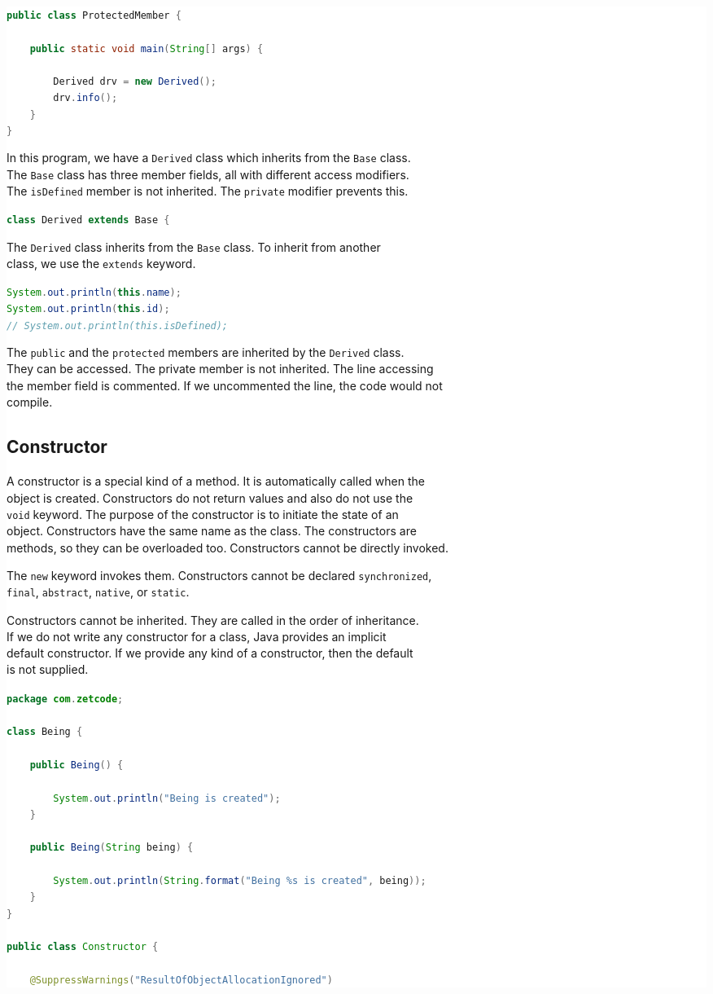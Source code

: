 ```java
public class ProtectedMember {

    public static void main(String[] args) {

        Derived drv = new Derived();
        drv.info();
    }
}
```

In this program, we have a `Derived` class which inherits from the `Base` class.  
The `Base` class has three member fields, all with different access modifiers.  
The `isDefined` member is not inherited. The `private` modifier prevents this.  

```java
class Derived extends Base {
```

The `Derived` class inherits from the `Base` class. To inherit from another  
class, we use the `extends` keyword.  

```java
System.out.println(this.name);
System.out.println(this.id);
// System.out.println(this.isDefined);
```

The `public` and the `protected` members are inherited by the `Derived` class.  
They can be accessed. The private member is not inherited. The line accessing  
the member field is commented. If we uncommented the line, the code would not  
compile.  


## Constructor

A constructor is a special kind of a method. It is automatically called when the  
object is created. Constructors do not return values and also do not use the  
`void` keyword. The purpose of the constructor is to initiate the state of an  
object. Constructors have the same name as the class. The constructors are  
methods, so they can be overloaded too. Constructors cannot be directly invoked.  

The `new` keyword invokes them. Constructors cannot be declared `synchronized`,  
`final`, `abstract`, `native`, or `static`.  

Constructors cannot be inherited. They are called in the order of inheritance.  
If we do not write any constructor for a class, Java provides an implicit  
default constructor. If we provide any kind of a constructor, then the default  
is not supplied.  

```java
package com.zetcode;

class Being {

    public Being() {

        System.out.println("Being is created");
    }

    public Being(String being) {

        System.out.println(String.format("Being %s is created", being));
    }
}

public class Constructor {

    @SuppressWarnings("ResultOfObjectAllocationIgnored")
```